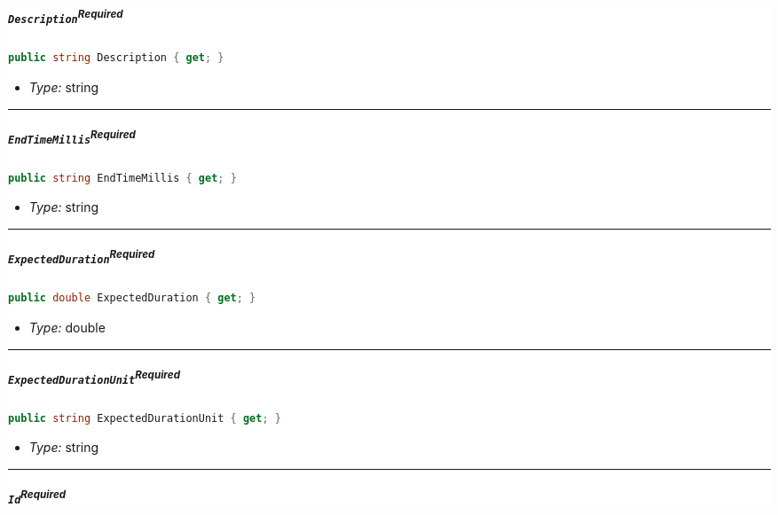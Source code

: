 
##### `Description`<sup>Required</sup> <a name="Description" id="rhizo-co-terraform-provider-oci.dataintegrationWorkspaceApplicationTaskSchedule.DataintegrationWorkspaceApplicationTaskSchedule.property.description"></a>

```csharp
public string Description { get; }
```

- *Type:* string

---

##### `EndTimeMillis`<sup>Required</sup> <a name="EndTimeMillis" id="rhizo-co-terraform-provider-oci.dataintegrationWorkspaceApplicationTaskSchedule.DataintegrationWorkspaceApplicationTaskSchedule.property.endTimeMillis"></a>

```csharp
public string EndTimeMillis { get; }
```

- *Type:* string

---

##### `ExpectedDuration`<sup>Required</sup> <a name="ExpectedDuration" id="rhizo-co-terraform-provider-oci.dataintegrationWorkspaceApplicationTaskSchedule.DataintegrationWorkspaceApplicationTaskSchedule.property.expectedDuration"></a>

```csharp
public double ExpectedDuration { get; }
```

- *Type:* double

---

##### `ExpectedDurationUnit`<sup>Required</sup> <a name="ExpectedDurationUnit" id="rhizo-co-terraform-provider-oci.dataintegrationWorkspaceApplicationTaskSchedule.DataintegrationWorkspaceApplicationTaskSchedule.property.expectedDurationUnit"></a>

```csharp
public string ExpectedDurationUnit { get; }
```

- *Type:* string

---

##### `Id`<sup>Required</sup> <a name="Id" id="rhizo-co-terraform-provider-oci.dataintegrationWorkspaceApplicationTaskSchedule.DataintegrationWorkspaceApplicationTaskSchedule.property.id"></a>
